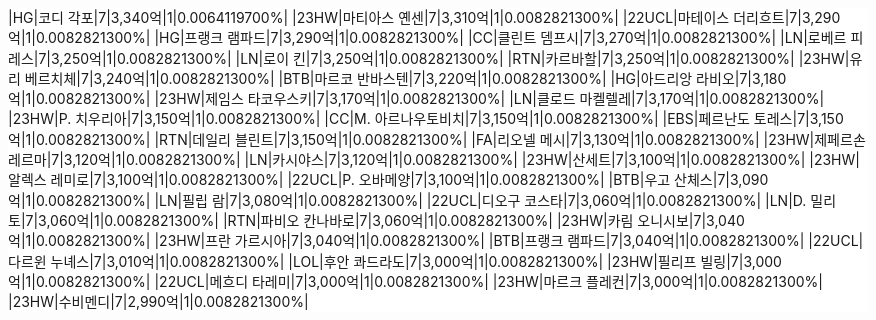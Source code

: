 |HG|코디 각포|7|3,340억|1|0.0064119700%|
|23HW|마티아스 옌센|7|3,310억|1|0.0082821300%|
|22UCL|마테이스 더리흐트|7|3,290억|1|0.0082821300%|
|HG|프랭크 램파드|7|3,290억|1|0.0082821300%|
|CC|클린트 뎀프시|7|3,270억|1|0.0082821300%|
|LN|로베르 피레스|7|3,250억|1|0.0082821300%|
|LN|로이 킨|7|3,250억|1|0.0082821300%|
|RTN|카르바할|7|3,250억|1|0.0082821300%|
|23HW|유리 베르치체|7|3,240억|1|0.0082821300%|
|BTB|마르코 반바스텐|7|3,220억|1|0.0082821300%|
|HG|아드리앙 라비오|7|3,180억|1|0.0082821300%|
|23HW|제임스 타코우스키|7|3,170억|1|0.0082821300%|
|LN|클로드 마켈렐레|7|3,170억|1|0.0082821300%|
|23HW|P. 치우리아|7|3,150억|1|0.0082821300%|
|CC|M. 아르나우토비치|7|3,150억|1|0.0082821300%|
|EBS|페르난도 토레스|7|3,150억|1|0.0082821300%|
|RTN|데일리 블린트|7|3,150억|1|0.0082821300%|
|FA|리오넬 메시|7|3,130억|1|0.0082821300%|
|23HW|제페르손 레르마|7|3,120억|1|0.0082821300%|
|LN|카시야스|7|3,120억|1|0.0082821300%|
|23HW|산세트|7|3,100억|1|0.0082821300%|
|23HW|알렉스 레미로|7|3,100억|1|0.0082821300%|
|22UCL|P. 오바메양|7|3,100억|1|0.0082821300%|
|BTB|우고 산체스|7|3,090억|1|0.0082821300%|
|LN|필립 람|7|3,080억|1|0.0082821300%|
|22UCL|디오구 코스타|7|3,060억|1|0.0082821300%|
|LN|D. 밀리토|7|3,060억|1|0.0082821300%|
|RTN|파비오 칸나바로|7|3,060억|1|0.0082821300%|
|23HW|카림 오니시보|7|3,040억|1|0.0082821300%|
|23HW|프란 가르시아|7|3,040억|1|0.0082821300%|
|BTB|프랭크 램파드|7|3,040억|1|0.0082821300%|
|22UCL|다르윈 누녜스|7|3,010억|1|0.0082821300%|
|LOL|후안 콰드라도|7|3,000억|1|0.0082821300%|
|23HW|필리프 빌링|7|3,000억|1|0.0082821300%|
|22UCL|메흐디 타레미|7|3,000억|1|0.0082821300%|
|23HW|마르크 플레컨|7|3,000억|1|0.0082821300%|
|23HW|수비멘디|7|2,990억|1|0.0082821300%|